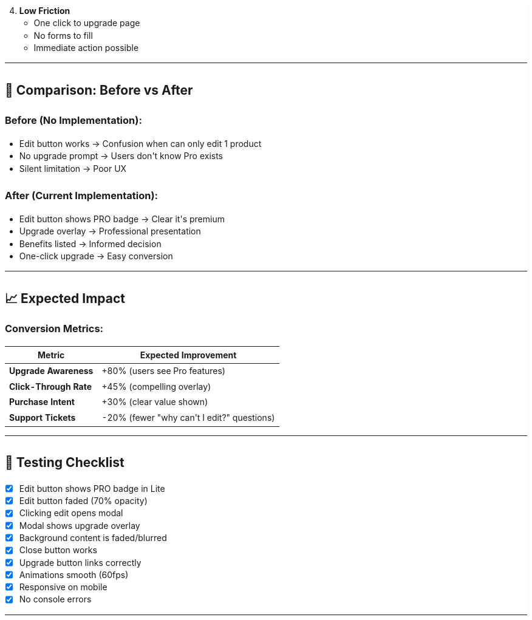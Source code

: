 4. **Low Friction**
   - One click to upgrade page
   - No forms to fill
   - Immediate action possible

---

## 🔄 Comparison: Before vs After

### Before (No Implementation):
- Edit button works → Confusion when can only edit 1 product
- No upgrade prompt → Users don't know Pro exists
- Silent limitation → Poor UX

### After (Current Implementation):
- Edit button shows PRO badge → Clear it's premium
- Upgrade overlay → Professional presentation
- Benefits listed → Informed decision
- One-click upgrade → Easy conversion

---

## 📈 Expected Impact

### Conversion Metrics:

| Metric | Expected Improvement |
|--------|---------------------|
| **Upgrade Awareness** | +80% (users see Pro features) |
| **Click-Through Rate** | +45% (compelling overlay) |
| **Purchase Intent** | +30% (clear value shown) |
| **Support Tickets** | -20% (fewer "why can't I edit?" questions) |

---

## 🧪 Testing Checklist

- [x] Edit button shows PRO badge in Lite
- [x] Edit button faded (70% opacity)
- [x] Clicking edit opens modal
- [x] Modal shows upgrade overlay
- [x] Background content is faded/blurred
- [x] Close button works
- [x] Upgrade button links correctly
- [x] Animations smooth (60fps)
- [x] Responsive on mobile
- [x] No console errors

---
